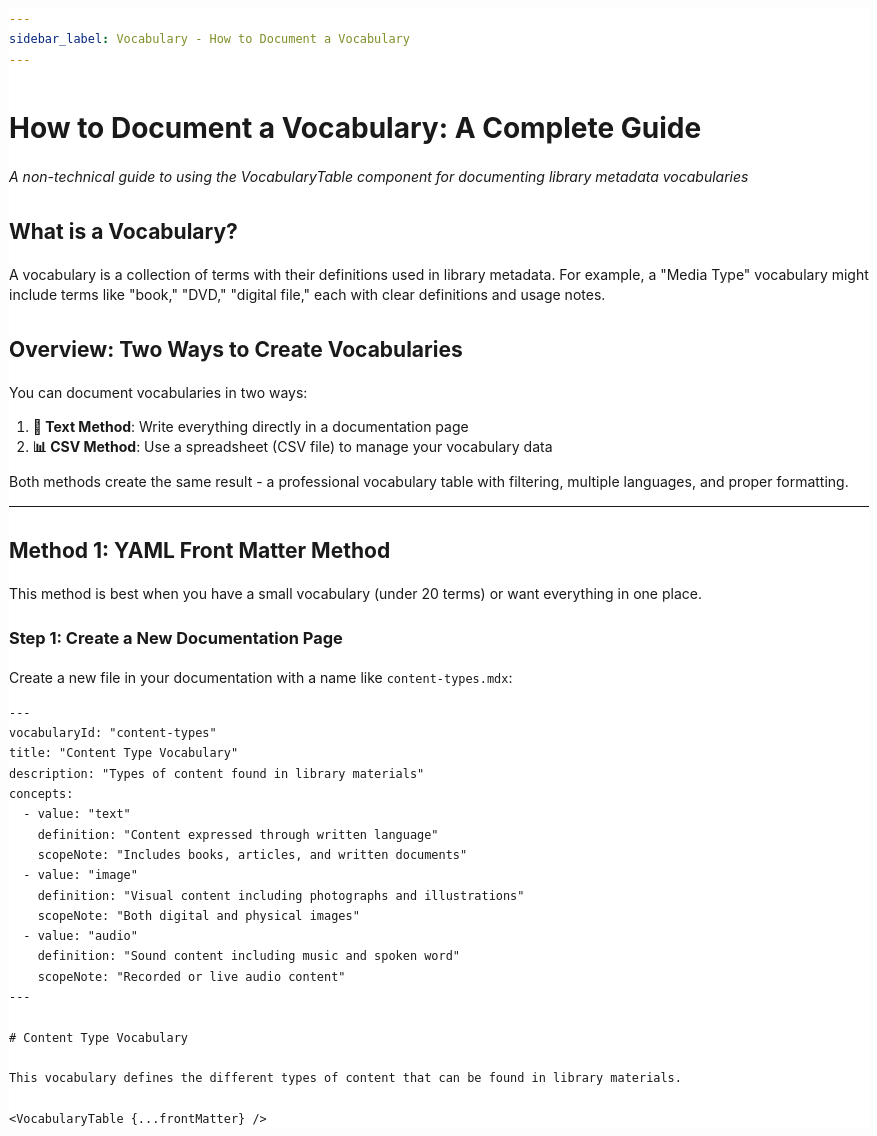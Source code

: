 ```yaml
---
sidebar_label: Vocabulary - How to Document a Vocabulary
---
```

# How to Document a Vocabulary: A Complete Guide

*A non-technical guide to using the VocabularyTable component for documenting library metadata vocabularies*

## What is a Vocabulary?

A vocabulary is a collection of terms with their definitions used in library metadata. For example, a "Media Type" vocabulary might include terms like "book," "DVD," "digital file," each with clear definitions and usage notes.

## Overview: Two Ways to Create Vocabularies

You can document vocabularies in two ways:

1. **📝 Text Method**: Write everything directly in a documentation page
2. **📊 CSV Method**: Use a spreadsheet (CSV file) to manage your vocabulary data

Both methods create the same result - a professional vocabulary table with filtering, multiple languages, and proper formatting.

---

## Method 1: YAML Front Matter Method

This method is best when you have a small vocabulary (under 20 terms) or want everything in one place.

### Step 1: Create a New Documentation Page

Create a new file in your documentation with a name like `content-types.mdx`:

```mdx
---
vocabularyId: "content-types"
title: "Content Type Vocabulary"
description: "Types of content found in library materials"
concepts:
  - value: "text"
    definition: "Content expressed through written language"
    scopeNote: "Includes books, articles, and written documents"
  - value: "image"
    definition: "Visual content including photographs and illustrations"
    scopeNote: "Both digital and physical images"
  - value: "audio"
    definition: "Sound content including music and spoken word"
    scopeNote: "Recorded or live audio content"
---

# Content Type Vocabulary

This vocabulary defines the different types of content that can be found in library materials.

<VocabularyTable {...frontMatter} />
```
